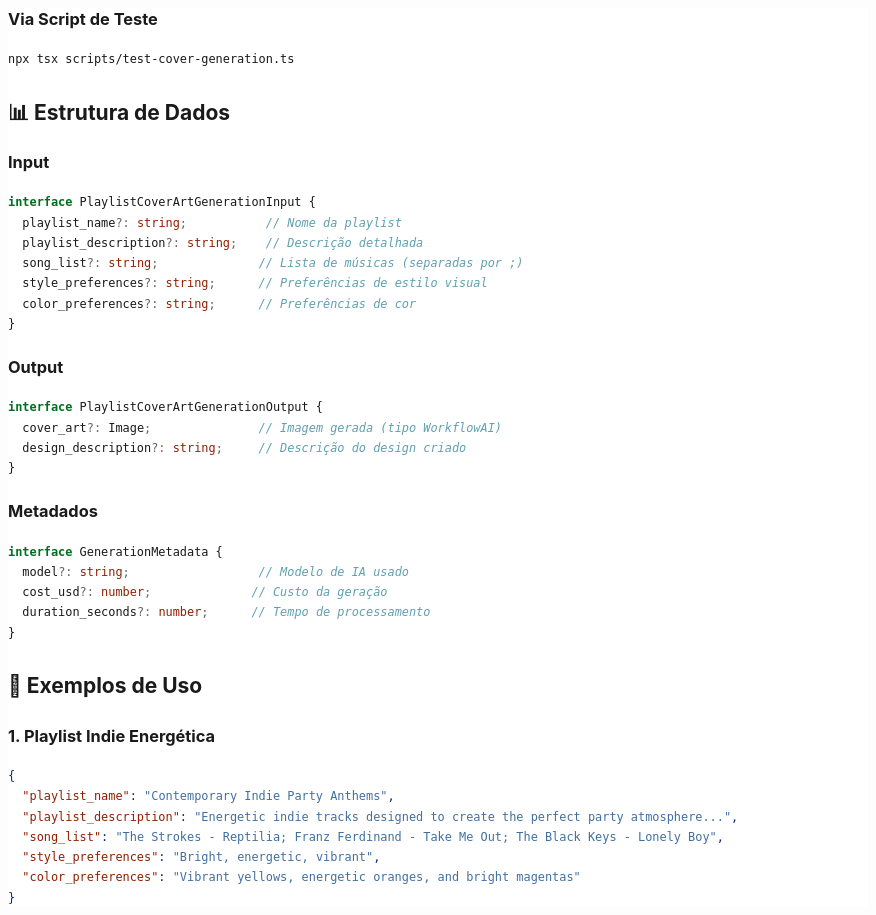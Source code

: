 ### Via Script de Teste

```bash
npx tsx scripts/test-cover-generation.ts
```

## 📊 Estrutura de Dados

### Input

```typescript
interface PlaylistCoverArtGenerationInput {
  playlist_name?: string;           // Nome da playlist
  playlist_description?: string;    // Descrição detalhada
  song_list?: string;              // Lista de músicas (separadas por ;)
  style_preferences?: string;      // Preferências de estilo visual
  color_preferences?: string;      // Preferências de cor
}
```

### Output

```typescript
interface PlaylistCoverArtGenerationOutput {
  cover_art?: Image;               // Imagem gerada (tipo WorkflowAI)
  design_description?: string;     // Descrição do design criado
}
```

### Metadados

```typescript
interface GenerationMetadata {
  model?: string;                  // Modelo de IA usado
  cost_usd?: number;              // Custo da geração
  duration_seconds?: number;      // Tempo de processamento
}
```

## 🎨 Exemplos de Uso

### 1. Playlist Indie Energética

```json
{
  "playlist_name": "Contemporary Indie Party Anthems",
  "playlist_description": "Energetic indie tracks designed to create the perfect party atmosphere...",
  "song_list": "The Strokes - Reptilia; Franz Ferdinand - Take Me Out; The Black Keys - Lonely Boy",
  "style_preferences": "Bright, energetic, vibrant",
  "color_preferences": "Vibrant yellows, energetic oranges, and bright magentas"
}
```
